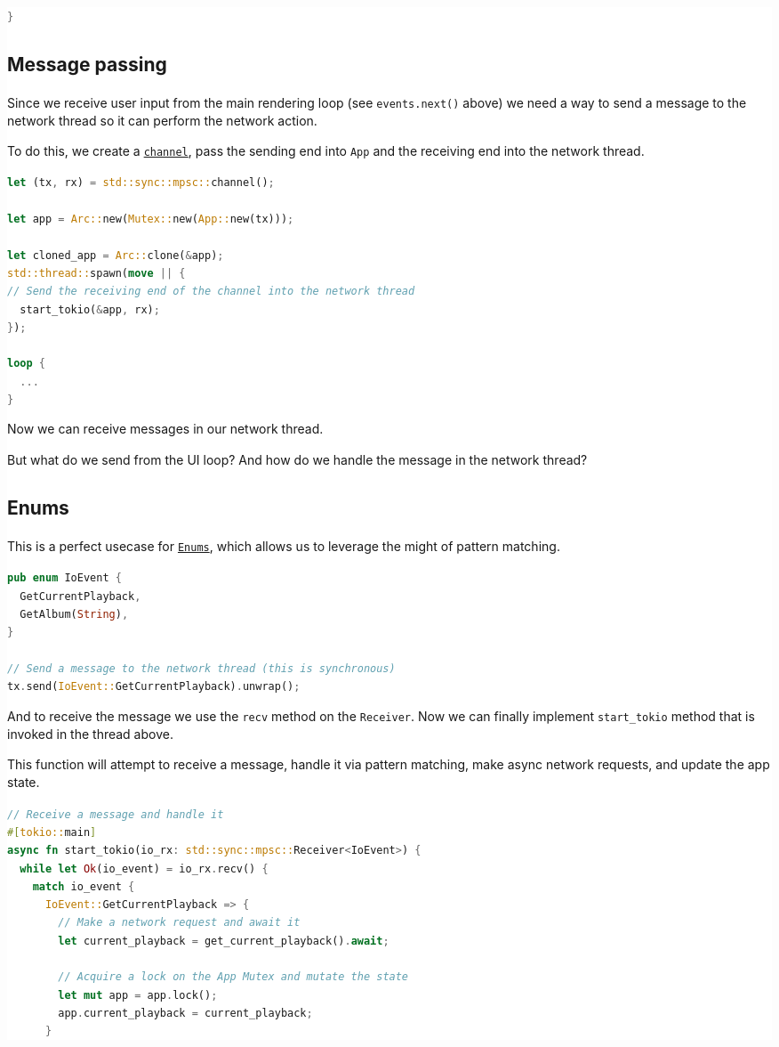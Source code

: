 ```rust
}
```

## Message passing

Since we receive user input from the main rendering loop (see `events.next()` above) we need a way to send a message to the network thread so it can perform the network action.

To do this, we create a [`channel`](https://doc.rust-lang.org/book/ch16-02-message-passing.html), pass the sending end into `App` and the receiving end into the network thread.

```rust
let (tx, rx) = std::sync::mpsc::channel();

let app = Arc::new(Mutex::new(App::new(tx)));

let cloned_app = Arc::clone(&app);
std::thread::spawn(move || {
// Send the receiving end of the channel into the network thread
  start_tokio(&app, rx);
});

loop {
  ...
}
```

Now we can receive messages in our network thread.

But what do we send from the UI loop? And how do we handle the message in the network thread?

## Enums

This is a perfect usecase for [`Enums`](https://doc.rust-lang.org/rust-by-example/custom_types/enum.html), which allows us to leverage the might of pattern matching.

```rust
pub enum IoEvent {
  GetCurrentPlayback,
  GetAlbum(String),
}

// Send a message to the network thread (this is synchronous)
tx.send(IoEvent::GetCurrentPlayback).unwrap();

```

And to receive the message we use the `recv` method on the `Receiver`. Now we can finally implement `start_tokio` method that is invoked in the thread above.

This function will attempt to receive a message, handle it via pattern matching, make async network requests, and update the app state.

```rust
// Receive a message and handle it
#[tokio::main]
async fn start_tokio(io_rx: std::sync::mpsc::Receiver<IoEvent>) {
  while let Ok(io_event) = io_rx.recv() {
    match io_event {
      IoEvent::GetCurrentPlayback => {
        // Make a network request and await it
        let current_playback = get_current_playback().await;

        // Acquire a lock on the App Mutex and mutate the state
        let mut app = app.lock();
        app.current_playback = current_playback;
      }
```
